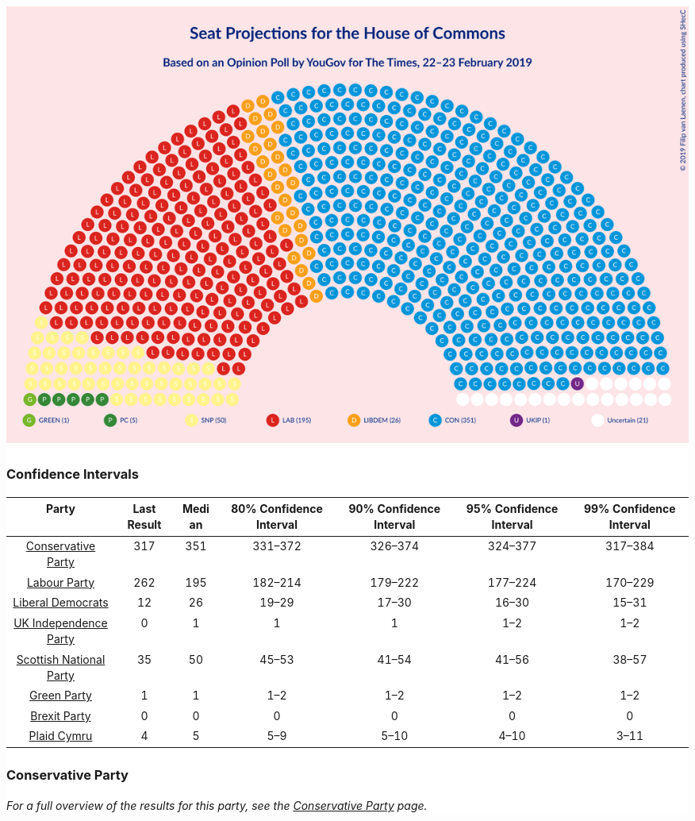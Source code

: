 ![Graph with seating plan not yet produced](2019-02-23-YouGov-seating-plan.png "Seating Plan")

### Confidence Intervals

| Party | Last Result | Median | 80% Confidence Interval | 90% Confidence Interval | 95% Confidence Interval | 99% Confidence Interval |
|:-----:|:-----------:|:------:|:-----------------------:|:-----------------------:|:-----------------------:|:-----------------------:|
| <a href="#conservative-party">Conservative Party</a> | 317 | 351 | 331–372 |326–374 |324–377 |317–384 |
| <a href="#labour-party">Labour Party</a> | 262 | 195 | 182–214 |179–222 |177–224 |170–229 |
| <a href="#liberal-democrats">Liberal Democrats</a> | 12 | 26 | 19–29 |17–30 |16–30 |15–31 |
| <a href="#uk-independence-party">UK Independence Party</a> | 0 | 1 | 1 |1 |1–2 |1–2 |
| <a href="#scottish-national-party">Scottish National Party</a> | 35 | 50 | 45–53 |41–54 |41–56 |38–57 |
| <a href="#green-party">Green Party</a> | 1 | 1 | 1–2 |1–2 |1–2 |1–2 |
| <a href="#brexit-party">Brexit Party</a> | 0 | 0 | 0 |0 |0 |0 |
| <a href="#plaid-cymru">Plaid Cymru</a> | 4 | 5 | 5–9 |5–10 |4–10 |3–11 |

### Conservative Party

*For a full overview of the results for this party, see the [Conservative Party](party-conservativeparty.html) page.*
